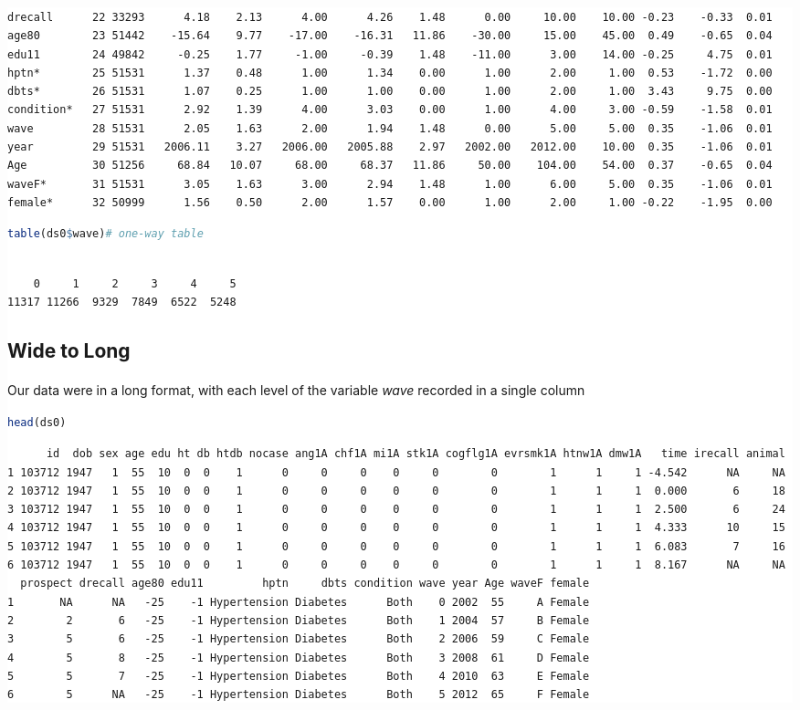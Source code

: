 ```
drecall      22 33293      4.18    2.13      4.00      4.26    1.48      0.00     10.00    10.00 -0.23    -0.33  0.01
age80        23 51442    -15.64    9.77    -17.00    -16.31   11.86    -30.00     15.00    45.00  0.49    -0.65  0.04
edu11        24 49842     -0.25    1.77     -1.00     -0.39    1.48    -11.00      3.00    14.00 -0.25     4.75  0.01
hptn*        25 51531      1.37    0.48      1.00      1.34    0.00      1.00      2.00     1.00  0.53    -1.72  0.00
dbts*        26 51531      1.07    0.25      1.00      1.00    0.00      1.00      2.00     1.00  3.43     9.75  0.00
condition*   27 51531      2.92    1.39      4.00      3.03    0.00      1.00      4.00     3.00 -0.59    -1.58  0.01
wave         28 51531      2.05    1.63      2.00      1.94    1.48      0.00      5.00     5.00  0.35    -1.06  0.01
year         29 51531   2006.11    3.27   2006.00   2005.88    2.97   2002.00   2012.00    10.00  0.35    -1.06  0.01
Age          30 51256     68.84   10.07     68.00     68.37   11.86     50.00    104.00    54.00  0.37    -0.65  0.04
waveF*       31 51531      3.05    1.63      3.00      2.94    1.48      1.00      6.00     5.00  0.35    -1.06  0.01
female*      32 50999      1.56    0.50      2.00      1.57    0.00      1.00      2.00     1.00 -0.22    -1.95  0.00
```

```r
table(ds0$wave)# one-way table
```

```

    0     1     2     3     4     5 
11317 11266  9329  7849  6522  5248 
```


## Wide to Long

Our data were in a long format, with each level of the variable *wave* recorded in a single column 

```r
head(ds0)
```

```
      id  dob sex age edu ht db htdb nocase ang1A chf1A mi1A stk1A cogflg1A evrsmk1A htnw1A dmw1A   time irecall animal
1 103712 1947   1  55  10  0  0    1      0     0     0    0     0        0        1      1     1 -4.542      NA     NA
2 103712 1947   1  55  10  0  0    1      0     0     0    0     0        0        1      1     1  0.000       6     18
3 103712 1947   1  55  10  0  0    1      0     0     0    0     0        0        1      1     1  2.500       6     24
4 103712 1947   1  55  10  0  0    1      0     0     0    0     0        0        1      1     1  4.333      10     15
5 103712 1947   1  55  10  0  0    1      0     0     0    0     0        0        1      1     1  6.083       7     16
6 103712 1947   1  55  10  0  0    1      0     0     0    0     0        0        1      1     1  8.167      NA     NA
  prospect drecall age80 edu11         hptn     dbts condition wave year Age waveF female
1       NA      NA   -25    -1 Hypertension Diabetes      Both    0 2002  55     A Female
2        2       6   -25    -1 Hypertension Diabetes      Both    1 2004  57     B Female
3        5       6   -25    -1 Hypertension Diabetes      Both    2 2006  59     C Female
4        5       8   -25    -1 Hypertension Diabetes      Both    3 2008  61     D Female
5        5       7   -25    -1 Hypertension Diabetes      Both    4 2010  63     E Female
6        5      NA   -25    -1 Hypertension Diabetes      Both    5 2012  65     F Female
```
